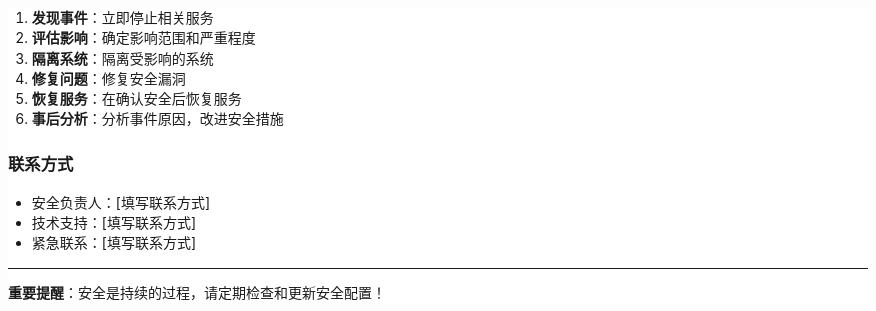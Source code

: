 1. **发现事件**：立即停止相关服务
2. **评估影响**：确定影响范围和严重程度
3. **隔离系统**：隔离受影响的系统
4. **修复问题**：修复安全漏洞
5. **恢复服务**：在确认安全后恢复服务
6. **事后分析**：分析事件原因，改进安全措施

### 联系方式

- 安全负责人：[填写联系方式]
- 技术支持：[填写联系方式]
- 紧急联系：[填写联系方式]

---

**重要提醒**：安全是持续的过程，请定期检查和更新安全配置！
